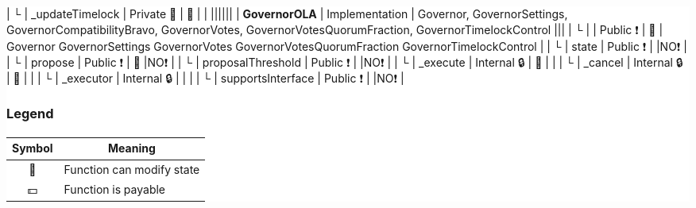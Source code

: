 | └ | _updateTimelock | Private 🔐 | 🛑  | |
||||||
| **GovernorOLA** | Implementation | Governor, GovernorSettings, GovernorCompatibilityBravo, GovernorVotes, GovernorVotesQuorumFraction, GovernorTimelockControl |||
| └ | <Constructor> | Public ❗️ | 🛑  | Governor GovernorSettings GovernorVotes GovernorVotesQuorumFraction GovernorTimelockControl |
| └ | state | Public ❗️ |   |NO❗️ |
| └ | propose | Public ❗️ | 🛑  |NO❗️ |
| └ | proposalThreshold | Public ❗️ |   |NO❗️ |
| └ | _execute | Internal 🔒 | 🛑  | |
| └ | _cancel | Internal 🔒 | 🛑  | |
| └ | _executor | Internal 🔒 |   | |
| └ | supportsInterface | Public ❗️ |   |NO❗️ |


### Legend

|  Symbol  |  Meaning  |
|:--------:|-----------|
|    🛑    | Function can modify state |
|    💵    | Function is payable |
